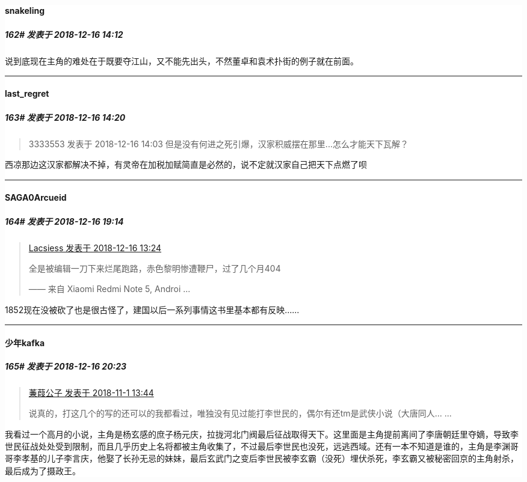 ####  snakeling  
##### 162#       发表于 2018-12-16 14:12




说到底现在主角的难处在于既要夺江山，又不能先出头，不然董卓和袁术扑街的例子就在前面。







*****

####  last_regret  
##### 163#       发表于 2018-12-16 14:20



<blockquote>3333553 发表于 2018-12-16 14:03
但是没有何进之死引爆，汉家积威摆在那里...怎么才能天下瓦解？</blockquote>
西凉那边这汉家都解决不掉，有灵帝在加税加赋简直是必然的，说不定就汉家自己把天下点燃了呗







*****

####  SAGA0Arcueid  
##### 164#       发表于 2018-12-16 19:14



<blockquote><a href="httphttps://bbs.saraba1st.com/2b/forum.php?mod=redirect&amp;goto=findpost&amp;pid=41960443&amp;ptid=1786711" target="_blank">Lacsiess 发表于 2018-12-16 13:24</a>

全是被编辑一刀下来烂尾跑路，赤色黎明惨遭鞭尸，过了几个月404


—— 来自 Xiaomi Redmi Note 5, Androi ...</blockquote>
1852现在没被砍了也是很古怪了，建国以后一系列事情这书里基本都有反映……







*****

####  少年kafka  
##### 165#       发表于 2018-12-16 20:23



<blockquote><a href="httphttps://bbs.saraba1st.com/2b/forum.php?mod=redirect&amp;goto=findpost&amp;pid=41452600&amp;ptid=1786711" target="_blank">蒹葭公子 发表于 2018-11-1 13:44</a>

说真的，打这几个的写的还可以的我都看过，唯独没有见过能打李世民的，偶尔有还tm是武侠小说（大唐同人… ...</blockquote>
我看过一个高月的小说，主角是杨玄感的庶子杨元庆，拉拢河北门阀最后征战取得天下。这里面是主角提前离间了李唐朝廷里夺嫡，导致李世民征战处处受到限制，而且几乎历史上名将都被主角收集了，不过最后李世民也没死，远逃西域。还有一本不知道是谁的，主角是李渊哥哥李孝基的儿子李言庆，他娶了长孙无忌的妹妹，最后玄武门之变后李世民被李玄霸（没死）埋伏杀死，李玄霸又被秘密回京的主角射杀，最后成为了摄政王。
